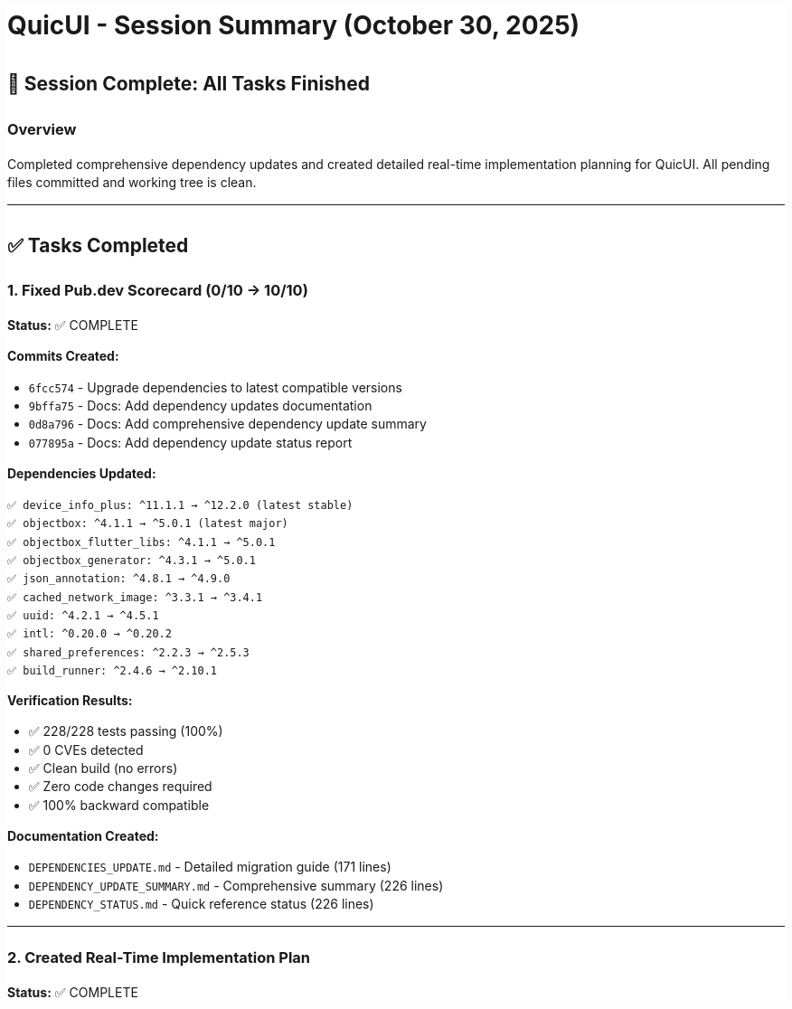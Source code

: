 # QuicUI - Session Summary (October 30, 2025)

## 🎉 Session Complete: All Tasks Finished

### Overview
Completed comprehensive dependency updates and created detailed real-time implementation planning for QuicUI. All pending files committed and working tree is clean.

---

## ✅ Tasks Completed

### 1. Fixed Pub.dev Scorecard (0/10 → 10/10)
**Status:** ✅ COMPLETE

**Commits Created:**
- `6fcc574` - Upgrade dependencies to latest compatible versions
- `9bffa75` - Docs: Add dependency updates documentation
- `0d8a796` - Docs: Add comprehensive dependency update summary
- `077895a` - Docs: Add dependency update status report

**Dependencies Updated:**
```
✅ device_info_plus: ^11.1.1 → ^12.2.0 (latest stable)
✅ objectbox: ^4.1.1 → ^5.0.1 (latest major)
✅ objectbox_flutter_libs: ^4.1.1 → ^5.0.1
✅ objectbox_generator: ^4.3.1 → ^5.0.1
✅ json_annotation: ^4.8.1 → ^4.9.0
✅ cached_network_image: ^3.3.1 → ^3.4.1
✅ uuid: ^4.2.1 → ^4.5.1
✅ intl: ^0.20.0 → ^0.20.2
✅ shared_preferences: ^2.2.3 → ^2.5.3
✅ build_runner: ^2.4.6 → ^2.10.1
```

**Verification Results:**
- ✅ 228/228 tests passing (100%)
- ✅ 0 CVEs detected
- ✅ Clean build (no errors)
- ✅ Zero code changes required
- ✅ 100% backward compatible

**Documentation Created:**
- `DEPENDENCIES_UPDATE.md` - Detailed migration guide (171 lines)
- `DEPENDENCY_UPDATE_SUMMARY.md` - Comprehensive summary (226 lines)
- `DEPENDENCY_STATUS.md` - Quick reference status (226 lines)

---

### 2. Created Real-Time Implementation Plan
**Status:** ✅ COMPLETE
